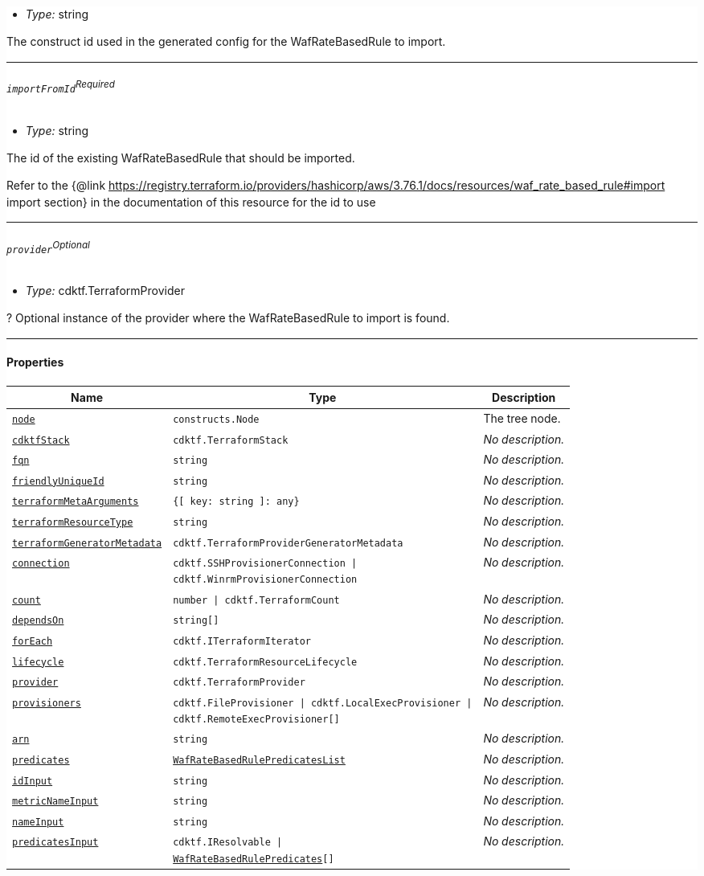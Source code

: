 - *Type:* string

The construct id used in the generated config for the WafRateBasedRule to import.

---

###### `importFromId`<sup>Required</sup> <a name="importFromId" id="@cdktf/aws-cdk.wafRateBasedRule.WafRateBasedRule.generateConfigForImport.parameter.importFromId"></a>

- *Type:* string

The id of the existing WafRateBasedRule that should be imported.

Refer to the {@link https://registry.terraform.io/providers/hashicorp/aws/3.76.1/docs/resources/waf_rate_based_rule#import import section} in the documentation of this resource for the id to use

---

###### `provider`<sup>Optional</sup> <a name="provider" id="@cdktf/aws-cdk.wafRateBasedRule.WafRateBasedRule.generateConfigForImport.parameter.provider"></a>

- *Type:* cdktf.TerraformProvider

? Optional instance of the provider where the WafRateBasedRule to import is found.

---

#### Properties <a name="Properties" id="Properties"></a>

| **Name** | **Type** | **Description** |
| --- | --- | --- |
| <code><a href="#@cdktf/aws-cdk.wafRateBasedRule.WafRateBasedRule.property.node">node</a></code> | <code>constructs.Node</code> | The tree node. |
| <code><a href="#@cdktf/aws-cdk.wafRateBasedRule.WafRateBasedRule.property.cdktfStack">cdktfStack</a></code> | <code>cdktf.TerraformStack</code> | *No description.* |
| <code><a href="#@cdktf/aws-cdk.wafRateBasedRule.WafRateBasedRule.property.fqn">fqn</a></code> | <code>string</code> | *No description.* |
| <code><a href="#@cdktf/aws-cdk.wafRateBasedRule.WafRateBasedRule.property.friendlyUniqueId">friendlyUniqueId</a></code> | <code>string</code> | *No description.* |
| <code><a href="#@cdktf/aws-cdk.wafRateBasedRule.WafRateBasedRule.property.terraformMetaArguments">terraformMetaArguments</a></code> | <code>{[ key: string ]: any}</code> | *No description.* |
| <code><a href="#@cdktf/aws-cdk.wafRateBasedRule.WafRateBasedRule.property.terraformResourceType">terraformResourceType</a></code> | <code>string</code> | *No description.* |
| <code><a href="#@cdktf/aws-cdk.wafRateBasedRule.WafRateBasedRule.property.terraformGeneratorMetadata">terraformGeneratorMetadata</a></code> | <code>cdktf.TerraformProviderGeneratorMetadata</code> | *No description.* |
| <code><a href="#@cdktf/aws-cdk.wafRateBasedRule.WafRateBasedRule.property.connection">connection</a></code> | <code>cdktf.SSHProvisionerConnection \| cdktf.WinrmProvisionerConnection</code> | *No description.* |
| <code><a href="#@cdktf/aws-cdk.wafRateBasedRule.WafRateBasedRule.property.count">count</a></code> | <code>number \| cdktf.TerraformCount</code> | *No description.* |
| <code><a href="#@cdktf/aws-cdk.wafRateBasedRule.WafRateBasedRule.property.dependsOn">dependsOn</a></code> | <code>string[]</code> | *No description.* |
| <code><a href="#@cdktf/aws-cdk.wafRateBasedRule.WafRateBasedRule.property.forEach">forEach</a></code> | <code>cdktf.ITerraformIterator</code> | *No description.* |
| <code><a href="#@cdktf/aws-cdk.wafRateBasedRule.WafRateBasedRule.property.lifecycle">lifecycle</a></code> | <code>cdktf.TerraformResourceLifecycle</code> | *No description.* |
| <code><a href="#@cdktf/aws-cdk.wafRateBasedRule.WafRateBasedRule.property.provider">provider</a></code> | <code>cdktf.TerraformProvider</code> | *No description.* |
| <code><a href="#@cdktf/aws-cdk.wafRateBasedRule.WafRateBasedRule.property.provisioners">provisioners</a></code> | <code>cdktf.FileProvisioner \| cdktf.LocalExecProvisioner \| cdktf.RemoteExecProvisioner[]</code> | *No description.* |
| <code><a href="#@cdktf/aws-cdk.wafRateBasedRule.WafRateBasedRule.property.arn">arn</a></code> | <code>string</code> | *No description.* |
| <code><a href="#@cdktf/aws-cdk.wafRateBasedRule.WafRateBasedRule.property.predicates">predicates</a></code> | <code><a href="#@cdktf/aws-cdk.wafRateBasedRule.WafRateBasedRulePredicatesList">WafRateBasedRulePredicatesList</a></code> | *No description.* |
| <code><a href="#@cdktf/aws-cdk.wafRateBasedRule.WafRateBasedRule.property.idInput">idInput</a></code> | <code>string</code> | *No description.* |
| <code><a href="#@cdktf/aws-cdk.wafRateBasedRule.WafRateBasedRule.property.metricNameInput">metricNameInput</a></code> | <code>string</code> | *No description.* |
| <code><a href="#@cdktf/aws-cdk.wafRateBasedRule.WafRateBasedRule.property.nameInput">nameInput</a></code> | <code>string</code> | *No description.* |
| <code><a href="#@cdktf/aws-cdk.wafRateBasedRule.WafRateBasedRule.property.predicatesInput">predicatesInput</a></code> | <code>cdktf.IResolvable \| <a href="#@cdktf/aws-cdk.wafRateBasedRule.WafRateBasedRulePredicates">WafRateBasedRulePredicates</a>[]</code> | *No description.* |